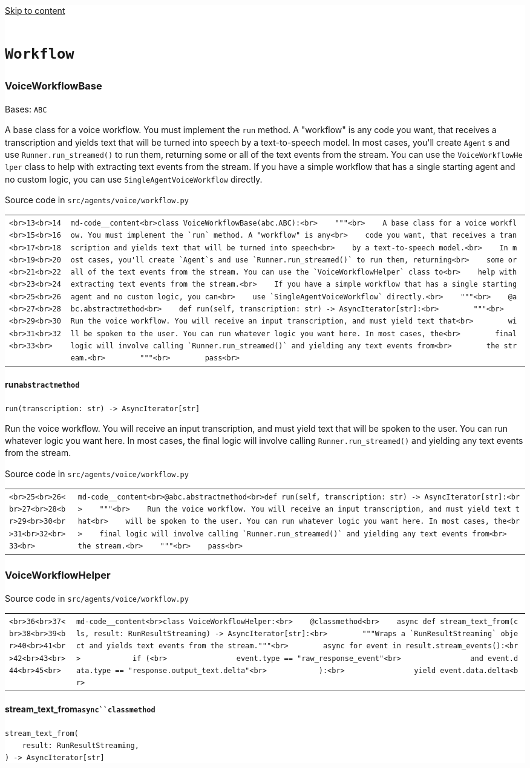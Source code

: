 [Skip to content](https://openai.github.io/openai-agents-python/ref/voice/workflow/#workflow)

# `Workflow`

### VoiceWorkflowBase

Bases: `ABC`

A base class for a voice workflow. You must implement the `run` method. A "workflow" is any
code you want, that receives a transcription and yields text that will be turned into speech
by a text-to-speech model.
In most cases, you'll create `Agent` s and use `Runner.run_streamed()` to run them, returning
some or all of the text events from the stream. You can use the `VoiceWorkflowHelper` class to
help with extracting text events from the stream.
If you have a simple workflow that has a single starting agent and no custom logic, you can
use `SingleAgentVoiceWorkflow` directly.

Source code in `src/agents/voice/workflow.py`

|     |     |
| --- | --- |
| ```<br>13<br>14<br>15<br>16<br>17<br>18<br>19<br>20<br>21<br>22<br>23<br>24<br>25<br>26<br>27<br>28<br>29<br>30<br>31<br>32<br>33<br>``` | ```md-code__content<br>class VoiceWorkflowBase(abc.ABC):<br>    """<br>    A base class for a voice workflow. You must implement the `run` method. A "workflow" is any<br>    code you want, that receives a transcription and yields text that will be turned into speech<br>    by a text-to-speech model.<br>    In most cases, you'll create `Agent`s and use `Runner.run_streamed()` to run them, returning<br>    some or all of the text events from the stream. You can use the `VoiceWorkflowHelper` class to<br>    help with extracting text events from the stream.<br>    If you have a simple workflow that has a single starting agent and no custom logic, you can<br>    use `SingleAgentVoiceWorkflow` directly.<br>    """<br>    @abc.abstractmethod<br>    def run(self, transcription: str) -> AsyncIterator[str]:<br>        """<br>        Run the voice workflow. You will receive an input transcription, and must yield text that<br>        will be spoken to the user. You can run whatever logic you want here. In most cases, the<br>        final logic will involve calling `Runner.run_streamed()` and yielding any text events from<br>        the stream.<br>        """<br>        pass<br>``` |

#### run`abstractmethod`

```md-code__content
run(transcription: str) -> AsyncIterator[str]

```

Run the voice workflow. You will receive an input transcription, and must yield text that
will be spoken to the user. You can run whatever logic you want here. In most cases, the
final logic will involve calling `Runner.run_streamed()` and yielding any text events from
the stream.

Source code in `src/agents/voice/workflow.py`

|     |     |
| --- | --- |
| ```<br>25<br>26<br>27<br>28<br>29<br>30<br>31<br>32<br>33<br>``` | ```md-code__content<br>@abc.abstractmethod<br>def run(self, transcription: str) -> AsyncIterator[str]:<br>    """<br>    Run the voice workflow. You will receive an input transcription, and must yield text that<br>    will be spoken to the user. You can run whatever logic you want here. In most cases, the<br>    final logic will involve calling `Runner.run_streamed()` and yielding any text events from<br>    the stream.<br>    """<br>    pass<br>``` |

### VoiceWorkflowHelper

Source code in `src/agents/voice/workflow.py`

|     |     |
| --- | --- |
| ```<br>36<br>37<br>38<br>39<br>40<br>41<br>42<br>43<br>44<br>45<br>``` | ```md-code__content<br>class VoiceWorkflowHelper:<br>    @classmethod<br>    async def stream_text_from(cls, result: RunResultStreaming) -> AsyncIterator[str]:<br>        """Wraps a `RunResultStreaming` object and yields text events from the stream."""<br>        async for event in result.stream_events():<br>            if (<br>                event.type == "raw_response_event"<br>                and event.data.type == "response.output_text.delta"<br>            ):<br>                yield event.data.delta<br>``` |

#### stream\_text\_from`async``classmethod`

```md-code__content
stream_text_from(
    result: RunResultStreaming,
) -> AsyncIterator[str]

```
